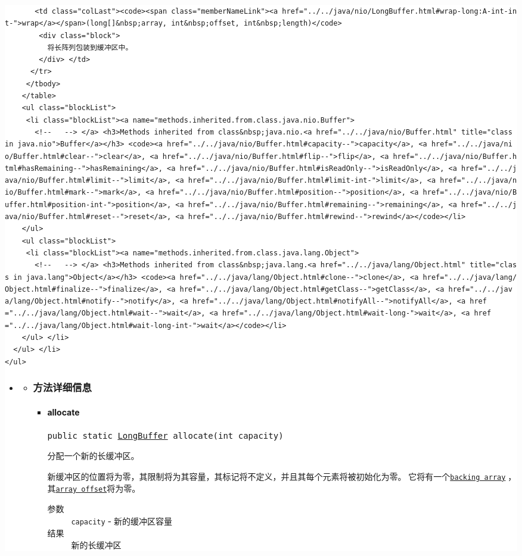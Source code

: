            <td class="colLast"><code><span class="memberNameLink"><a href="../../java/nio/LongBuffer.html#wrap-long:A-int-int-">wrap</a></span>(long[]&nbsp;array, int&nbsp;offset, int&nbsp;length)</code> 
            <div class="block">
              将长阵列包装到缓冲区中。 
            </div> </td> 
          </tr> 
         </tbody> 
        </table> 
        <ul class="blockList"> 
         <li class="blockList"><a name="methods.inherited.from.class.java.nio.Buffer"> 
           <!--   --> </a> <h3>Methods inherited from class&nbsp;java.nio.<a href="../../java/nio/Buffer.html" title="class in java.nio">Buffer</a></h3> <code><a href="../../java/nio/Buffer.html#capacity--">capacity</a>, <a href="../../java/nio/Buffer.html#clear--">clear</a>, <a href="../../java/nio/Buffer.html#flip--">flip</a>, <a href="../../java/nio/Buffer.html#hasRemaining--">hasRemaining</a>, <a href="../../java/nio/Buffer.html#isReadOnly--">isReadOnly</a>, <a href="../../java/nio/Buffer.html#limit--">limit</a>, <a href="../../java/nio/Buffer.html#limit-int-">limit</a>, <a href="../../java/nio/Buffer.html#mark--">mark</a>, <a href="../../java/nio/Buffer.html#position--">position</a>, <a href="../../java/nio/Buffer.html#position-int-">position</a>, <a href="../../java/nio/Buffer.html#remaining--">remaining</a>, <a href="../../java/nio/Buffer.html#reset--">reset</a>, <a href="../../java/nio/Buffer.html#rewind--">rewind</a></code></li> 
        </ul> 
        <ul class="blockList"> 
         <li class="blockList"><a name="methods.inherited.from.class.java.lang.Object"> 
           <!--   --> </a> <h3>Methods inherited from class&nbsp;java.lang.<a href="../../java/lang/Object.html" title="class in java.lang">Object</a></h3> <code><a href="../../java/lang/Object.html#clone--">clone</a>, <a href="../../java/lang/Object.html#finalize--">finalize</a>, <a href="../../java/lang/Object.html#getClass--">getClass</a>, <a href="../../java/lang/Object.html#notify--">notify</a>, <a href="../../java/lang/Object.html#notifyAll--">notifyAll</a>, <a href="../../java/lang/Object.html#wait--">wait</a>, <a href="../../java/lang/Object.html#wait-long-">wait</a>, <a href="../../java/lang/Object.html#wait-long-int-">wait</a></code></li> 
        </ul> </li> 
      </ul> </li> 
    </ul> 
   </div> 
   <div class="details"> 
    <ul class="blockList"> 
     <li class="blockList"> 
      <!-- ============ METHOD DETAIL ========== --> 
      <ul class="blockList"> 
       <li class="blockList"><a name="method.detail"> 
         <!--   --> </a> <h3>方法详细信息</h3> <a name="allocate-int-"> 
         <!--   --> </a> 
        <ul class="blockList"> 
         <li class="blockList"> <h4>allocate</h4> <pre>public static&nbsp;<a href="../../java/nio/LongBuffer.html" title="class in java.nio">LongBuffer</a>&nbsp;allocate(int&nbsp;capacity)</pre> 
          <div class="block"> 
           <span>分配一个新的长缓冲区。</span> 
           <p> <span>新缓冲区的位置将为零，其限制将为其容量，其标记将不定义，并且其每个元素将被初始化为零。</span> <span>它将有一个<a href="../../java/nio/LongBuffer.html#array--"><code>backing array</code></a> ，其<a href="../../java/nio/LongBuffer.html#arrayOffset--"><code>array offset</code></a>将为零。</span> </p> 
          </div> 
          <dl> 
           <dt> 
            <span class="paramLabel">参数</span> 
           </dt> 
           <dd> 
            <code>capacity</code> - 新的缓冲区容量 
           </dd> 
           <dt> 
            <span class="returnLabel">结果</span> 
           </dt> 
           <dd>
             新的长缓冲区 
           </dd> 